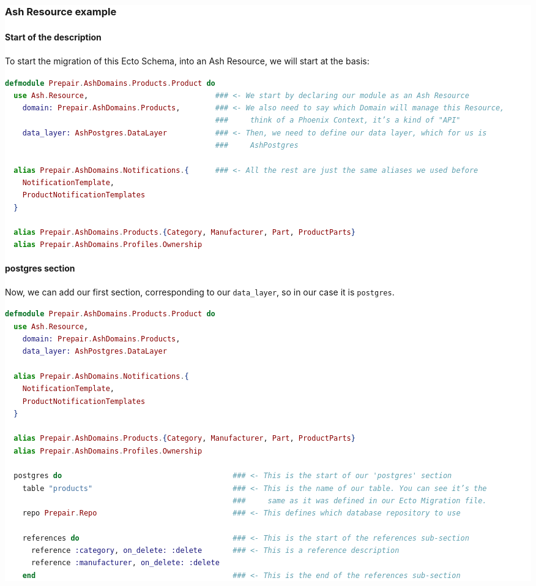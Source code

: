 ```elixir
```

### Ash Resource example

#### Start of the description

To start the migration of this Ecto Schema, into an Ash Resource, we will start at the basis:

```elixir
defmodule Prepair.AshDomains.Products.Product do
  use Ash.Resource,								### <- We start by declaring our module as an Ash Resource
    domain: Prepair.AshDomains.Products,		### <- We also need to say which Domain will manage this Resource,
    											###		think of a Phoenix Context, it’s a kind of "API"
    data_layer: AshPostgres.DataLayer			### <- Then, we need to define our data layer, which for us is
    											###		AshPostgres

  alias Prepair.AshDomains.Notifications.{		### <- All the rest are just the same aliases we used before
    NotificationTemplate,
    ProductNotificationTemplates
  }

  alias Prepair.AshDomains.Products.{Category, Manufacturer, Part, ProductParts}
  alias Prepair.AshDomains.Profiles.Ownership
```

#### postgres section

Now, we can add our first section, corresponding to our `data_layer`, so in our case it is `postgres`.

```elixir
defmodule Prepair.AshDomains.Products.Product do
  use Ash.Resource,
    domain: Prepair.AshDomains.Products,
    data_layer: AshPostgres.DataLayer

  alias Prepair.AshDomains.Notifications.{
    NotificationTemplate,
    ProductNotificationTemplates
  }

  alias Prepair.AshDomains.Products.{Category, Manufacturer, Part, ProductParts}
  alias Prepair.AshDomains.Profiles.Ownership

  postgres do										### <- This is the start of our 'postgres' section
    table "products"								### <- This is the name of our table. You can see it’s the
    												### 	same as it was defined in our Ecto Migration file.
    repo Prepair.Repo								### <- This defines which database repository to use

    references do									### <- This is the start of the references sub-section
      reference :category, on_delete: :delete		### <- This is a reference description
      reference :manufacturer, on_delete: :delete
    end												### <- This is the end of the references sub-section

```